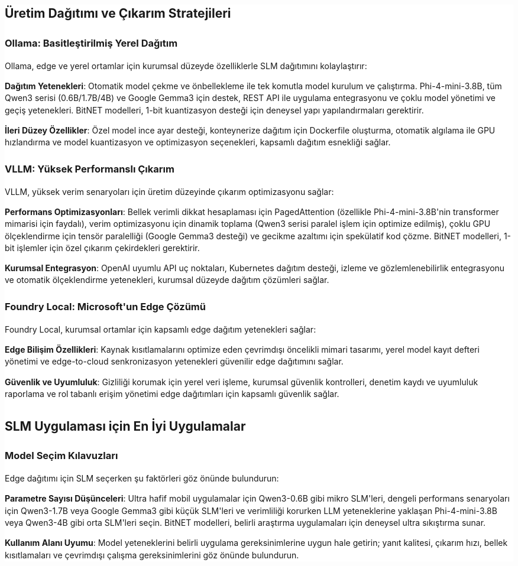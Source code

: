 ## Üretim Dağıtımı ve Çıkarım Stratejileri

### Ollama: Basitleştirilmiş Yerel Dağıtım

Ollama, edge ve yerel ortamlar için kurumsal düzeyde özelliklerle SLM dağıtımını kolaylaştırır:

**Dağıtım Yetenekleri**: Otomatik model çekme ve önbellekleme ile tek komutla model kurulum ve çalıştırma. Phi-4-mini-3.8B, tüm Qwen3 serisi (0.6B/1.7B/4B) ve Google Gemma3 için destek, REST API ile uygulama entegrasyonu ve çoklu model yönetimi ve geçiş yetenekleri. BitNET modelleri, 1-bit kuantizasyon desteği için deneysel yapı yapılandırmaları gerektirir.

**İleri Düzey Özellikler**: Özel model ince ayar desteği, konteynerize dağıtım için Dockerfile oluşturma, otomatik algılama ile GPU hızlandırma ve model kuantizasyon ve optimizasyon seçenekleri, kapsamlı dağıtım esnekliği sağlar.

### VLLM: Yüksek Performanslı Çıkarım

VLLM, yüksek verim senaryoları için üretim düzeyinde çıkarım optimizasyonu sağlar:

**Performans Optimizasyonları**: Bellek verimli dikkat hesaplaması için PagedAttention (özellikle Phi-4-mini-3.8B'nin transformer mimarisi için faydalı), verim optimizasyonu için dinamik toplama (Qwen3 serisi paralel işlem için optimize edilmiş), çoklu GPU ölçeklendirme için tensör paralelliği (Google Gemma3 desteği) ve gecikme azaltımı için spekülatif kod çözme. BitNET modelleri, 1-bit işlemler için özel çıkarım çekirdekleri gerektirir.

**Kurumsal Entegrasyon**: OpenAI uyumlu API uç noktaları, Kubernetes dağıtım desteği, izleme ve gözlemlenebilirlik entegrasyonu ve otomatik ölçeklendirme yetenekleri, kurumsal düzeyde dağıtım çözümleri sağlar.

### Foundry Local: Microsoft'un Edge Çözümü

Foundry Local, kurumsal ortamlar için kapsamlı edge dağıtım yetenekleri sağlar:

**Edge Bilişim Özellikleri**: Kaynak kısıtlamalarını optimize eden çevrimdışı öncelikli mimari tasarımı, yerel model kayıt defteri yönetimi ve edge-to-cloud senkronizasyon yetenekleri güvenilir edge dağıtımını sağlar.

**Güvenlik ve Uyumluluk**: Gizliliği korumak için yerel veri işleme, kurumsal güvenlik kontrolleri, denetim kaydı ve uyumluluk raporlama ve rol tabanlı erişim yönetimi edge dağıtımları için kapsamlı güvenlik sağlar.

## SLM Uygulaması için En İyi Uygulamalar

### Model Seçim Kılavuzları

Edge dağıtımı için SLM seçerken şu faktörleri göz önünde bulundurun:

**Parametre Sayısı Düşünceleri**: Ultra hafif mobil uygulamalar için Qwen3-0.6B gibi mikro SLM'leri, dengeli performans senaryoları için Qwen3-1.7B veya Google Gemma3 gibi küçük SLM'leri ve verimliliği korurken LLM yeteneklerine yaklaşan Phi-4-mini-3.8B veya Qwen3-4B gibi orta SLM'leri seçin. BitNET modelleri, belirli araştırma uygulamaları için deneysel ultra sıkıştırma sunar.

**Kullanım Alanı Uyumu**: Model yeteneklerini belirli uygulama gereksinimlerine uygun hale getirin; yanıt kalitesi, çıkarım hızı, bellek kısıtlamaları ve çevrimdışı çalışma gereksinimlerini göz önünde bulundurun.
